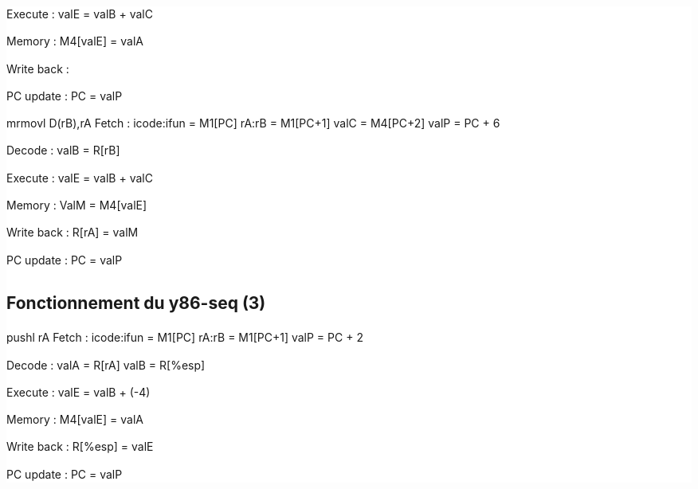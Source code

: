 Execute :
valE = valB + valC

Memory :
M4[valE] = valA

Write back :

PC update :
PC = valP


mrmovl D(rB),rA
Fetch :
icode:ifun = M1[PC]
rA:rB = M1[PC+1]
valC = M4[PC+2]
valP = PC + 6

Decode :
valB = R[rB]

Execute :
valE = valB + valC

Memory :
ValM = M4[valE]

Write back :
R[rA] = valM

PC update :
PC = valP


## Fonctionnement du y86-seq (3)

pushl rA
Fetch :
icode:ifun = M1[PC]
rA:rB = M1[PC+1]
valP = PC + 2

Decode :
valA = R[rA]
valB = R[%esp]

Execute :
valE = valB + (-4)

Memory :
M4[valE] = valA

Write back :
R[%esp] = valE

PC update :
PC = valP

